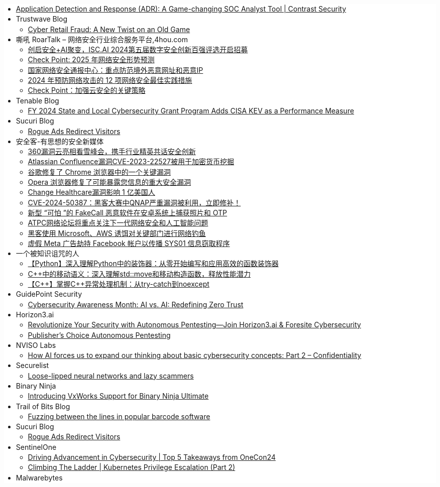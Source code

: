  - [Application Detection and Response (ADR): A Game-changing SOC Analyst Tool | Contrast Security](https://securityboulevard.com/2024/10/application-detection-and-response-adr-a-game-changing-soc-analyst-tool-contrast-security/)
- Trustwave Blog
  - [Cyber Retail Fraud: A New Twist on an Old Game](https://www.trustwave.com/en-us/resources/blogs/trustwave-blog/cyber-retail-fraud-a-new-twist-on-an-old-game/)
- 嘶吼 RoarTalk – 网络安全行业综合服务平台,4hou.com
  - [创启安全+AI聚变，ISC.AI 2024第五届数字安全创新百强评选开启招募](https://www.4hou.com/posts/6MYQ)
  - [Check Point: 2025 年网络安全形势预测](https://www.4hou.com/posts/5MAZ)
  - [国家网络安全通报中心：重点防范境外恶意网址和恶意IP](https://www.4hou.com/posts/42W0)
  - [2024 年预防网络攻击的 12 项网络安全最佳实践措施](https://www.4hou.com/posts/qoVR)
  - [Check Point：加强云安全的关键策略](https://www.4hou.com/posts/33Yn)
- Tenable Blog
  - [FY 2024 State and Local Cybersecurity Grant Program Adds CISA KEV as a Performance Measure](https://www.tenable.com/blog/fy-2024-state-and-local-cybersecurity-grant-program-adds-cisa-kev-as-a-performance-measure)
- Sucuri Blog
  - [Rogue Ads Redirect Visitors](https://blog.sucuri.net/2024/10/rogue-ads-redirect-visitors.html)
- 安全客-有思想的安全新媒体
  - [360漏洞云亮相看雪峰会，携手行业精英共话安全创新](https://www.anquanke.com/post/id/301463)
  - [Atlassian Confluence漏洞CVE-2023-22527被用于加密货币挖掘](https://www.anquanke.com/post/id/301459)
  - [谷歌修复了 Chrome 浏览器中的一个关键漏洞](https://www.anquanke.com/post/id/301456)
  - [Opera 浏览器修复了可能暴露您信息的重大安全漏洞](https://www.anquanke.com/post/id/301453)
  - [Change Healthcare漏洞影响 1 亿美国人](https://www.anquanke.com/post/id/301450)
  - [CVE-2024-50387：黑客大赛中QNAP严重漏洞被利用，立即修补！](https://www.anquanke.com/post/id/301447)
  - [新型 “可怕 ”的 FakeCall 恶意软件在安卓系统上捕获照片和 OTP](https://www.anquanke.com/post/id/301444)
  - [ATPC网络论坛将重点关注下一代网络安全和人工智能问题](https://www.anquanke.com/post/id/301441)
  - [黑客使用 Microsoft、AWS 诱饵对关键部门进行网络钓鱼](https://www.anquanke.com/post/id/301438)
  - [虚假 Meta 广告劫持 Facebook 帐户以传播 SYS01 信息窃取程序](https://www.anquanke.com/post/id/301435)
- 一个被知识诅咒的人
  - [【Python】深入理解Python中的装饰器：从零开始编写和应用高效的函数装饰器](https://blog.csdn.net/nokiaguy/article/details/143325694)
  - [C++中的移动语义：深入理解std::move和移动构造函数，释放性能潜力](https://blog.csdn.net/nokiaguy/article/details/143109308)
  - [【C++】掌握C++异常处理机制：从try-catch到noexcept](https://blog.csdn.net/nokiaguy/article/details/143109258)
- GuidePoint Security
  - [Cybersecurity Awareness Month: AI vs. AI: Redefining Zero Trust](https://www.guidepointsecurity.com/blog/cybersecurity-awareness-month-ai-vs-ai-redefining-zero-trust/)
- Horizon3.ai
  - [Revolutionize Your Security with Autonomous Pentesting—Join Horizon3.ai & Foresite Cybersecurity](https://www.horizon3.ai/insights/webinars/revolutionize-your-security-with-autonomous-pentesting)
  - [Publisher’s Choice Autonomous Pentesting](https://www.horizon3.ai/news/awards/publishers-choice-autonomous-pentesting)
- NVISO Labs
  - [How AI forces us to expand our thinking about basic cybersecurity concepts: Part 2 – Confidentiality](https://blog.nviso.eu/2024/10/31/how-ai-forces-us-to-expand-our-thinking-about-basic-cybersecurity-concepts-part-2-confidentiality/)
- Securelist
  - [Loose-lipped neural networks and lazy scammers](https://securelist.com/llm-phish-blunders/114367/)
- Binary Ninja
  - [Introducing VxWorks Support for Binary Ninja Ultimate](https://binary.ninja/2024/10/31/introducing-vxworks.html)
- Trail of Bits Blog
  - [Fuzzing between the lines in popular barcode software](https://blog.trailofbits.com/2024/10/31/fuzzing-between-the-lines-in-popular-barcode-software/)
- Sucuri Blog
  - [Rogue Ads Redirect Visitors](https://blog.sucuri.net/2024/10/rogue-ads-redirect-visitors.html)
- SentinelOne
  - [Driving Advancement in Cybersecurity | Top 5 Takeaways from OneCon24](https://www.sentinelone.com/blog/driving-advancement-in-cybersecurity-top-5-takeaways-from-onecon24/)
  - [Climbing The Ladder | Kubernetes Privilege Escalation (Part 2)](https://www.sentinelone.com/blog/climbing-the-ladder-kubernetes-privilege-escalation-part-2/)
- Malwarebytes
